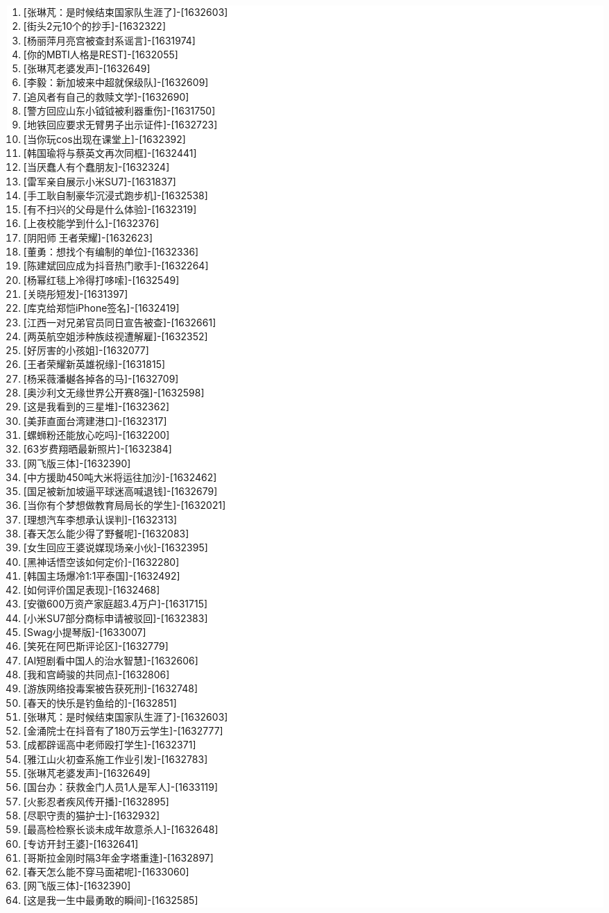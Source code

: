 1. [张琳芃：是时候结束国家队生涯了]-[1632603]
1. [街头2元10个的抄手]-[1632322]
1. [杨丽萍月亮宫被查封系谣言]-[1631974]
1. [你的MBTI人格是REST]-[1632055]
1. [张琳芃老婆发声]-[1632649]
1. [李毅：新加坡来中超就保级队]-[1632609]
1. [追风者有自己的救赎文学]-[1632690]
1. [警方回应山东小钺钺被利器重伤]-[1631750]
1. [地铁回应要求无臂男子出示证件]-[1632723]
1. [当你玩cos出现在课堂上]-[1632392]
1. [韩国瑜将与蔡英文再次同框]-[1632441]
1. [当厌蠢人有个蠢朋友]-[1632324]
1. [雷军亲自展示小米SU7]-[1631837]
1. [手工耿自制豪华沉浸式跑步机]-[1632538]
1. [有不扫兴的父母是什么体验]-[1632319]
1. [上夜校能学到什么]-[1632376]
1. [阴阳师 王者荣耀]-[1632623]
1. [董勇：想找个有编制的单位]-[1632336]
1. [陈建斌回应成为抖音热门歌手]-[1632264]
1. [杨幂红毯上冷得打哆嗦]-[1632549]
1. [关晓彤短发]-[1631397]
1. [库克给郑恺iPhone签名]-[1632419]
1. [江西一对兄弟官员同日宣告被查]-[1632661]
1. [两英航空姐涉种族歧视遭解雇]-[1632352]
1. [好厉害的小孩姐]-[1632077]
1. [王者荣耀新英雄祝缘]-[1631815]
1. [杨采薇潘樾各掉各的马]-[1632709]
1. [奥沙利文无缘世界公开赛8强]-[1632598]
1. [这是我看到的三星堆]-[1632362]
1. [美菲直面台湾建港口]-[1632317]
1. [螺蛳粉还能放心吃吗]-[1632200]
1. [63岁费翔晒最新照片]-[1632384]
1. [网飞版三体]-[1632390]
1. [中方援助450吨大米将运往加沙]-[1632462]
1. [国足被新加坡逼平球迷高喊退钱]-[1632679]
1. [当你有个梦想做教育局局长的学生]-[1632021]
1. [理想汽车李想承认误判]-[1632313]
1. [春天怎么能少得了野餐呢]-[1632083]
1. [女生回应王婆说媒现场亲小伙]-[1632395]
1. [黑神话悟空该如何定价]-[1632280]
1. [韩国主场爆冷1:1平泰国]-[1632492]
1. [如何评价国足表现]-[1632468]
1. [安徽600万资产家庭超3.4万户]-[1631715]
1. [小米SU7部分商标申请被驳回]-[1632383]
1. [Swag小提琴版]-[1633007]
1. [笑死在阿巴斯评论区]-[1632779]
1. [AI短剧看中国人的治水智慧]-[1632606]
1. [我和宫崎骏的共同点]-[1632806]
1. [游族网络投毒案被告获死刑]-[1632748]
1. [春天的快乐是钓鱼给的]-[1632851]
1. [张琳芃：是时候结束国家队生涯了]-[1632603]
1. [金涌院士在抖音有了180万云学生]-[1632777]
1. [成都辟谣高中老师殴打学生]-[1632371]
1. [雅江山火初查系施工作业引发]-[1632783]
1. [张琳芃老婆发声]-[1632649]
1. [国台办：获救金门人员1人是军人]-[1633119]
1. [火影忍者疾风传开播]-[1632895]
1. [尽职守责的猫护士]-[1632932]
1. [最高检检察长谈未成年故意杀人]-[1632648]
1. [专访开封王婆]-[1632641]
1. [哥斯拉金刚时隔3年金字塔重逢]-[1632897]
1. [春天怎么能不穿马面裙呢]-[1633060]
1. [网飞版三体]-[1632390]
1. [这是我一生中最勇敢的瞬间]-[1632585]